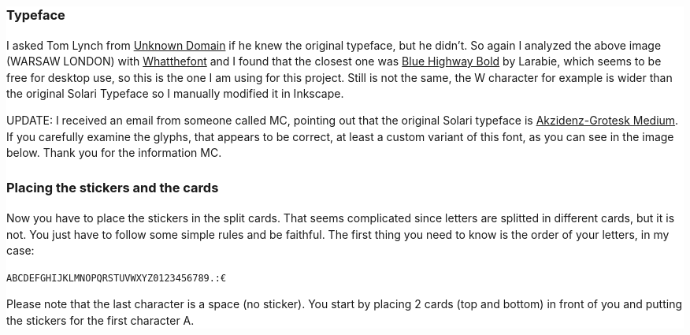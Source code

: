 ### Typeface

I asked Tom Lynch from [Unknown Domain](http://unknowndomain.co.uk/) if he knew the original typeface, but he didn’t. So again I analyzed the above image (WARSAW LONDON) with [Whatthefont](https://www.myfonts.com/WhatTheFont/) and I found that the closest one was [Blue Highway Bold](http://typodermicfonts.com/blue-highway-5-0/) by Larabie, which seems to be free for desktop use, so this is the one I am using for this project. Still is not the same, the W character for example is wider than the original Solari Typeface so I manually modified it in Inkscape.

UPDATE: I received an email from someone called MC, pointing out that the original Solari typeface is [Akzidenz-Grotesk Medium](http://www.bertholdtypes.com/font/akzidenz-grotesk/proplus/). If you carefully examine the glyphs, that appears to be correct, at least a custom variant of this font, as you can see in the image below. Thank you for the information MC.

### Placing the stickers and the cards

Now you have to place the stickers in the split cards. That seems complicated since letters are splitted in different cards, but it is not. You just have to follow some simple rules and be faithful. The first thing you need to know is the order of your letters, in my case:

`ABCDEFGHIJKLMNOPQRSTUVWXYZ0123456789.:€`

Please note that the last character is a space (no sticker). You start by placing 2 cards (top and bottom) in front of you and putting the stickers for the first character A.
